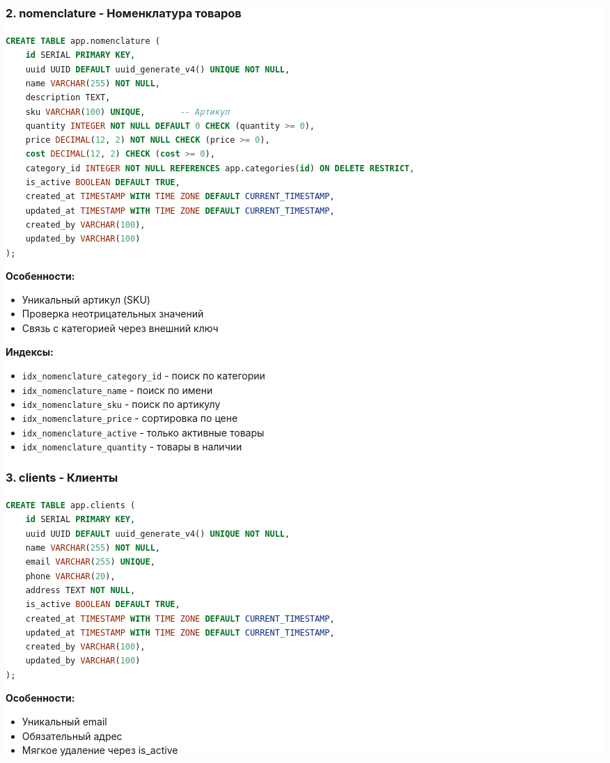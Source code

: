 ### 2. nomenclature - Номенклатура товаров

```sql
CREATE TABLE app.nomenclature (
    id SERIAL PRIMARY KEY,
    uuid UUID DEFAULT uuid_generate_v4() UNIQUE NOT NULL,
    name VARCHAR(255) NOT NULL,
    description TEXT,
    sku VARCHAR(100) UNIQUE,       -- Артикул
    quantity INTEGER NOT NULL DEFAULT 0 CHECK (quantity >= 0),
    price DECIMAL(12, 2) NOT NULL CHECK (price >= 0),
    cost DECIMAL(12, 2) CHECK (cost >= 0),
    category_id INTEGER NOT NULL REFERENCES app.categories(id) ON DELETE RESTRICT,
    is_active BOOLEAN DEFAULT TRUE,
    created_at TIMESTAMP WITH TIME ZONE DEFAULT CURRENT_TIMESTAMP,
    updated_at TIMESTAMP WITH TIME ZONE DEFAULT CURRENT_TIMESTAMP,
    created_by VARCHAR(100),
    updated_by VARCHAR(100)
);
```

**Особенности:**
- Уникальный артикул (SKU)
- Проверка неотрицательных значений
- Связь с категорией через внешний ключ

**Индексы:**
- `idx_nomenclature_category_id` - поиск по категории
- `idx_nomenclature_name` - поиск по имени
- `idx_nomenclature_sku` - поиск по артикулу
- `idx_nomenclature_price` - сортировка по цене
- `idx_nomenclature_active` - только активные товары
- `idx_nomenclature_quantity` - товары в наличии

### 3. clients - Клиенты

```sql
CREATE TABLE app.clients (
    id SERIAL PRIMARY KEY,
    uuid UUID DEFAULT uuid_generate_v4() UNIQUE NOT NULL,
    name VARCHAR(255) NOT NULL,
    email VARCHAR(255) UNIQUE,
    phone VARCHAR(20),
    address TEXT NOT NULL,
    is_active BOOLEAN DEFAULT TRUE,
    created_at TIMESTAMP WITH TIME ZONE DEFAULT CURRENT_TIMESTAMP,
    updated_at TIMESTAMP WITH TIME ZONE DEFAULT CURRENT_TIMESTAMP,
    created_by VARCHAR(100),
    updated_by VARCHAR(100)
);
```

**Особенности:**
- Уникальный email
- Обязательный адрес
- Мягкое удаление через is_active
